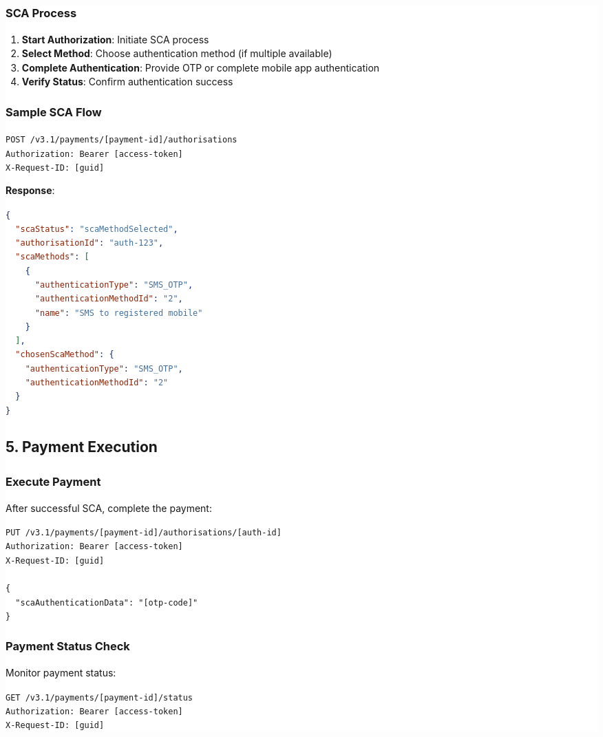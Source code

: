 ### SCA Process
1. **Start Authorization**: Initiate SCA process
2. **Select Method**: Choose authentication method (if multiple available)
3. **Complete Authentication**: Provide OTP or complete mobile app authentication
4. **Verify Status**: Confirm authentication success

### Sample SCA Flow
```http
POST /v3.1/payments/[payment-id]/authorisations
Authorization: Bearer [access-token]
X-Request-ID: [guid]
```

**Response**:
```json
{
  "scaStatus": "scaMethodSelected",
  "authorisationId": "auth-123",
  "scaMethods": [
    {
      "authenticationType": "SMS_OTP",
      "authenticationMethodId": "2",
      "name": "SMS to registered mobile"
    }
  ],
  "chosenScaMethod": {
    "authenticationType": "SMS_OTP",
    "authenticationMethodId": "2"
  }
}
```

## 5. Payment Execution

### Execute Payment
After successful SCA, complete the payment:
```http
PUT /v3.1/payments/[payment-id]/authorisations/[auth-id]
Authorization: Bearer [access-token]
X-Request-ID: [guid]

{
  "scaAuthenticationData": "[otp-code]"
}
```

### Payment Status Check
Monitor payment status:
```http
GET /v3.1/payments/[payment-id]/status
Authorization: Bearer [access-token]
X-Request-ID: [guid]
```
